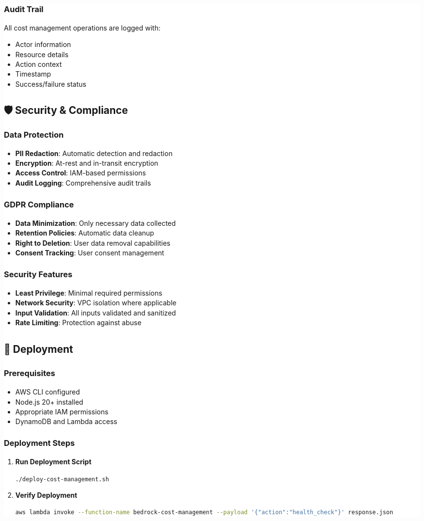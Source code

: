 ### Audit Trail

All cost management operations are logged with:
- Actor information
- Resource details
- Action context
- Timestamp
- Success/failure status

## 🛡️ Security & Compliance

### Data Protection

- **PII Redaction**: Automatic detection and redaction
- **Encryption**: At-rest and in-transit encryption
- **Access Control**: IAM-based permissions
- **Audit Logging**: Comprehensive audit trails

### GDPR Compliance

- **Data Minimization**: Only necessary data collected
- **Retention Policies**: Automatic data cleanup
- **Right to Deletion**: User data removal capabilities
- **Consent Tracking**: User consent management

### Security Features

- **Least Privilege**: Minimal required permissions
- **Network Security**: VPC isolation where applicable
- **Input Validation**: All inputs validated and sanitized
- **Rate Limiting**: Protection against abuse

## 🚀 Deployment

### Prerequisites

- AWS CLI configured
- Node.js 20+ installed
- Appropriate IAM permissions
- DynamoDB and Lambda access

### Deployment Steps

1. **Run Deployment Script**
   ```bash
   ./deploy-cost-management.sh
   ```

2. **Verify Deployment**
   ```bash
   aws lambda invoke --function-name bedrock-cost-management --payload '{"action":"health_check"}' response.json
   ```
